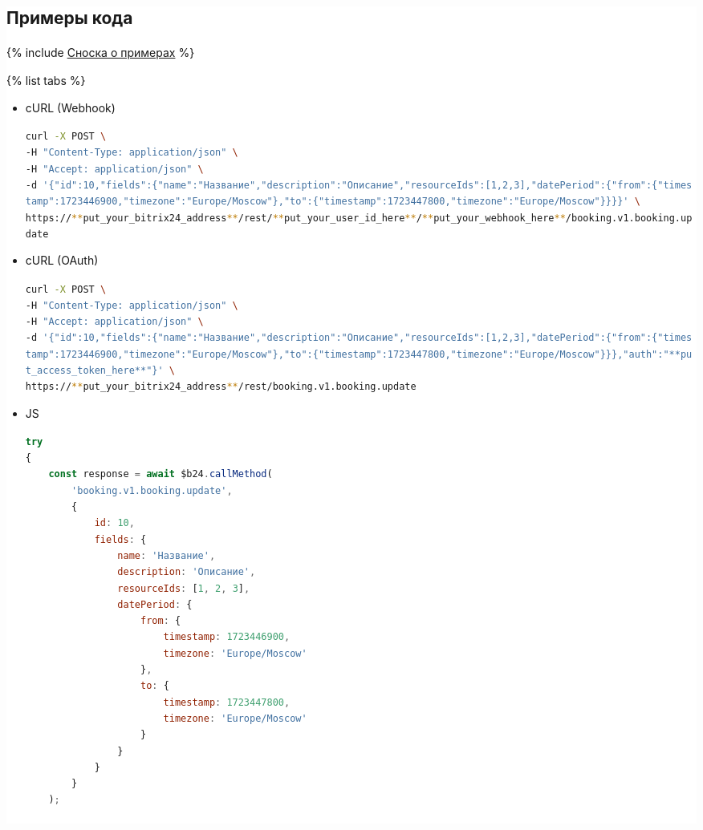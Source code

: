 ## Примеры кода

{% include [Сноска о примерах](../../../_includes/examples.md) %}

{% list tabs %}

- cURL (Webhook)

    ```bash
    curl -X POST \
    -H "Content-Type: application/json" \
    -H "Accept: application/json" \
    -d '{"id":10,"fields":{"name":"Название","description":"Описание","resourceIds":[1,2,3],"datePeriod":{"from":{"timestamp":1723446900,"timezone":"Europe/Moscow"},"to":{"timestamp":1723447800,"timezone":"Europe/Moscow"}}}}' \
    https://**put_your_bitrix24_address**/rest/**put_your_user_id_here**/**put_your_webhook_here**/booking.v1.booking.update
    ```

- cURL (OAuth)

    ```bash
    curl -X POST \
    -H "Content-Type: application/json" \
    -H "Accept: application/json" \
    -d '{"id":10,"fields":{"name":"Название","description":"Описание","resourceIds":[1,2,3],"datePeriod":{"from":{"timestamp":1723446900,"timezone":"Europe/Moscow"},"to":{"timestamp":1723447800,"timezone":"Europe/Moscow"}}},"auth":"**put_access_token_here**"}' \
    https://**put_your_bitrix24_address**/rest/booking.v1.booking.update
    ```

- JS


    ```js
    try
    {
    	const response = await $b24.callMethod(
    		'booking.v1.booking.update',
    		{
    			id: 10,
    			fields: {
    				name: 'Название',
    				description: 'Описание',
    				resourceIds: [1, 2, 3],
    				datePeriod: {
    					from: {
    						timestamp: 1723446900,
    						timezone: 'Europe/Moscow'
    					},
    					to: {
    						timestamp: 1723447800,
    						timezone: 'Europe/Moscow'
    					}
    				}
    			}
    		}
    	);
    	